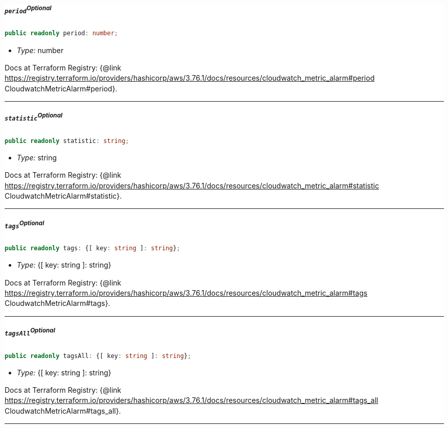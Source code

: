 
##### `period`<sup>Optional</sup> <a name="period" id="@cdktf/aws-cdk.cloudwatchMetricAlarm.CloudwatchMetricAlarmConfig.property.period"></a>

```typescript
public readonly period: number;
```

- *Type:* number

Docs at Terraform Registry: {@link https://registry.terraform.io/providers/hashicorp/aws/3.76.1/docs/resources/cloudwatch_metric_alarm#period CloudwatchMetricAlarm#period}.

---

##### `statistic`<sup>Optional</sup> <a name="statistic" id="@cdktf/aws-cdk.cloudwatchMetricAlarm.CloudwatchMetricAlarmConfig.property.statistic"></a>

```typescript
public readonly statistic: string;
```

- *Type:* string

Docs at Terraform Registry: {@link https://registry.terraform.io/providers/hashicorp/aws/3.76.1/docs/resources/cloudwatch_metric_alarm#statistic CloudwatchMetricAlarm#statistic}.

---

##### `tags`<sup>Optional</sup> <a name="tags" id="@cdktf/aws-cdk.cloudwatchMetricAlarm.CloudwatchMetricAlarmConfig.property.tags"></a>

```typescript
public readonly tags: {[ key: string ]: string};
```

- *Type:* {[ key: string ]: string}

Docs at Terraform Registry: {@link https://registry.terraform.io/providers/hashicorp/aws/3.76.1/docs/resources/cloudwatch_metric_alarm#tags CloudwatchMetricAlarm#tags}.

---

##### `tagsAll`<sup>Optional</sup> <a name="tagsAll" id="@cdktf/aws-cdk.cloudwatchMetricAlarm.CloudwatchMetricAlarmConfig.property.tagsAll"></a>

```typescript
public readonly tagsAll: {[ key: string ]: string};
```

- *Type:* {[ key: string ]: string}

Docs at Terraform Registry: {@link https://registry.terraform.io/providers/hashicorp/aws/3.76.1/docs/resources/cloudwatch_metric_alarm#tags_all CloudwatchMetricAlarm#tags_all}.

---
